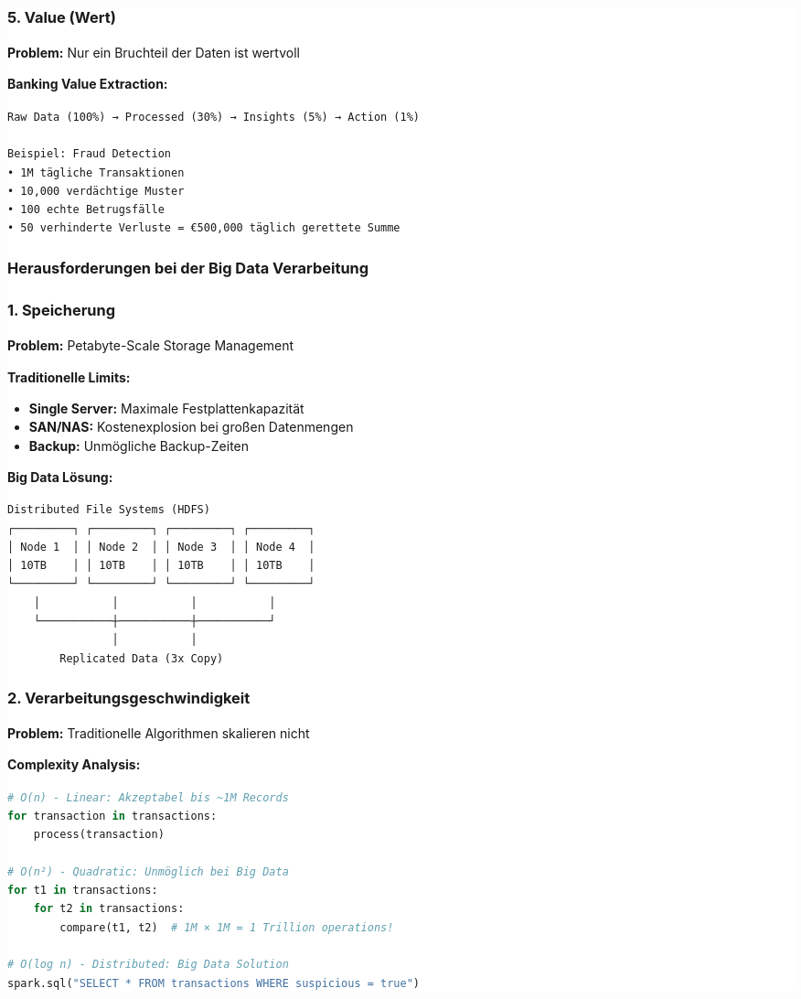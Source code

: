 ### **5. Value (Wert)**

**Problem:** Nur ein Bruchteil der Daten ist wertvoll

**Banking Value Extraction:**

```
Raw Data (100%) → Processed (30%) → Insights (5%) → Action (1%)

Beispiel: Fraud Detection
• 1M tägliche Transaktionen
• 10,000 verdächtige Muster
• 100 echte Betrugsfälle
• 50 verhinderte Verluste = €500,000 täglich gerettete Summe

```

### **Herausforderungen bei der Big Data Verarbeitung**

### **1. Speicherung**

**Problem:** Petabyte-Scale Storage Management

**Traditionelle Limits:**

- **Single Server:** Maximale Festplattenkapazität
- **SAN/NAS:** Kostenexplosion bei großen Datenmengen
- **Backup:** Unmögliche Backup-Zeiten

**Big Data Lösung:**

```
Distributed File Systems (HDFS)
┌─────────┐ ┌─────────┐ ┌─────────┐ ┌─────────┐
│ Node 1  │ │ Node 2  │ │ Node 3  │ │ Node 4  │
│ 10TB    │ │ 10TB    │ │ 10TB    │ │ 10TB    │
└─────────┘ └─────────┘ └─────────┘ └─────────┘
    │           │           │           │
    └───────────┼───────────┼───────────┘
                │           │
        Replicated Data (3x Copy)

```

### **2. Verarbeitungsgeschwindigkeit**

**Problem:** Traditionelle Algorithmen skalieren nicht

**Complexity Analysis:**

```python
# O(n) - Linear: Akzeptabel bis ~1M Records
for transaction in transactions:
    process(transaction)

# O(n²) - Quadratic: Unmöglich bei Big Data
for t1 in transactions:
    for t2 in transactions:
        compare(t1, t2)  # 1M × 1M = 1 Trillion operations!

# O(log n) - Distributed: Big Data Solution
spark.sql("SELECT * FROM transactions WHERE suspicious = true")

```
